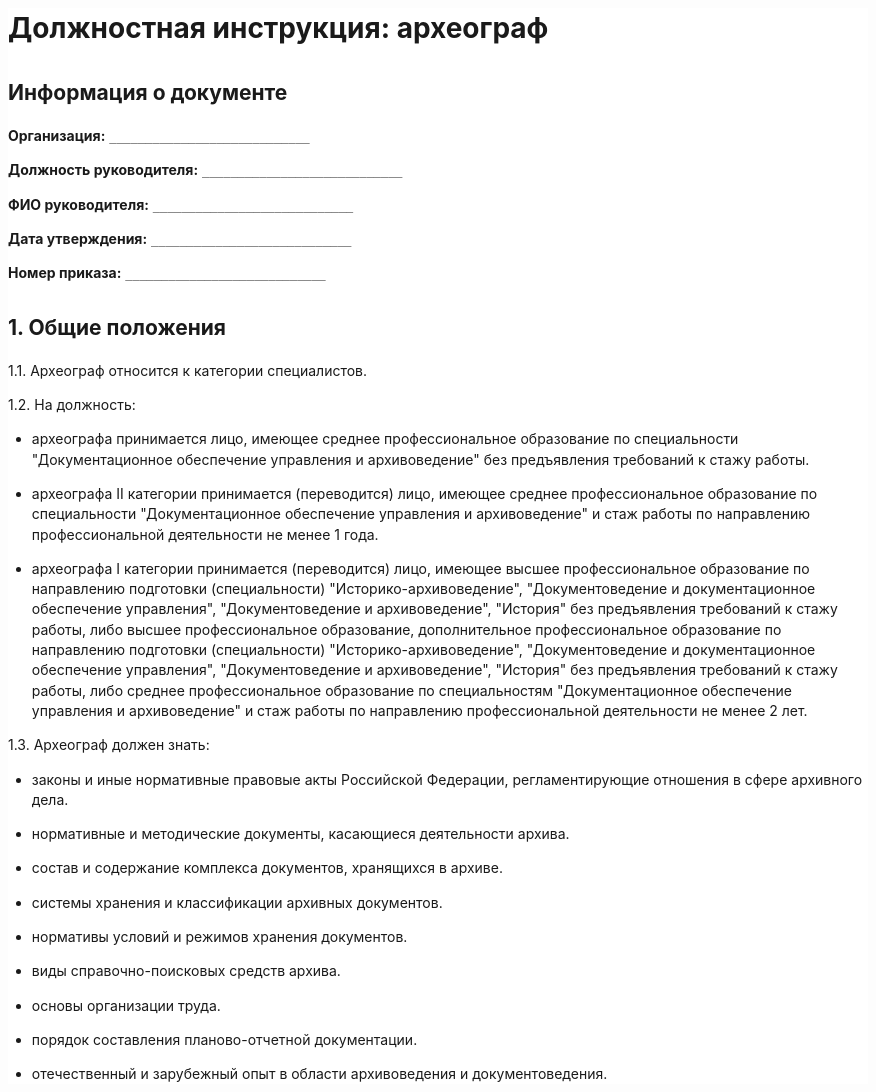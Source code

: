 # Должностная инструкция: археограф

## Информация о документе

**Организация:** `____________________________`

**Должность руководителя:** `____________________________`

**ФИО руководителя:** `____________________________`

**Дата утверждения:** `____________________________`

**Номер приказа:** `____________________________`

## 1. Общие положения

1.1. Археограф относится к категории специалистов.

1.2. На должность:

- археографа принимается лицо, имеющее среднее профессиональное образование по специальности "Документационное обеспечение управления и архивоведение" без предъявления требований к стажу работы.

- археографа II категории принимается (переводится) лицо, имеющее среднее профессиональное образование по специальности "Документационное обеспечение управления и архивоведение" и стаж работы по направлению профессиональной деятельности не менее 1 года.

- археографа I категории принимается (переводится) лицо, имеющее высшее профессиональное образование по направлению подготовки (специальности) "Историко-архивоведение", "Документоведение и документационное обеспечение управления", "Документоведение и архивоведение", "История" без предъявления требований к стажу работы, либо высшее профессиональное образование, дополнительное профессиональное образование по направлению подготовки (специальности) "Историко-архивоведение", "Документоведение и документационное обеспечение управления", "Документоведение и архивоведение", "История" без предъявления требований к стажу работы, либо среднее профессиональное образование по специальностям "Документационное обеспечение управления и архивоведение" и стаж работы по направлению профессиональной деятельности не менее 2 лет.

1.3. Археограф должен знать:

- законы и иные нормативные правовые акты Российской Федерации, регламентирующие отношения в сфере архивного дела.

- нормативные и методические документы, касающиеся деятельности архива.

- состав и содержание комплекса документов, хранящихся в архиве.

- системы хранения и классификации архивных документов.

- нормативы условий и режимов хранения документов.

- виды справочно-поисковых средств архива.

- основы организации труда.

- порядок составления планово-отчетной документации.

- отечественный и зарубежный опыт в области архивоведения и документоведения.
